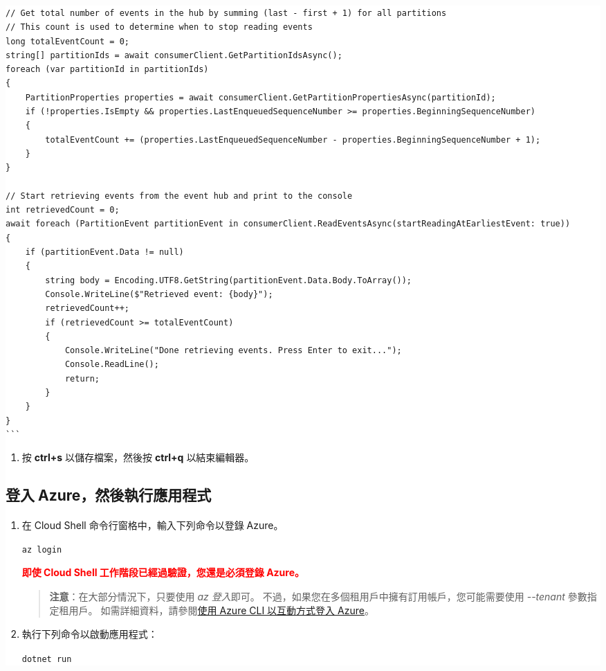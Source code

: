     // Get total number of events in the hub by summing (last - first + 1) for all partitions
    // This count is used to determine when to stop reading events
    long totalEventCount = 0;
    string[] partitionIds = await consumerClient.GetPartitionIdsAsync();
    foreach (var partitionId in partitionIds)
    {
        PartitionProperties properties = await consumerClient.GetPartitionPropertiesAsync(partitionId);
        if (!properties.IsEmpty && properties.LastEnqueuedSequenceNumber >= properties.BeginningSequenceNumber)
        {
            totalEventCount += (properties.LastEnqueuedSequenceNumber - properties.BeginningSequenceNumber + 1);
        }
    }
    
    // Start retrieving events from the event hub and print to the console
    int retrievedCount = 0;
    await foreach (PartitionEvent partitionEvent in consumerClient.ReadEventsAsync(startReadingAtEarliestEvent: true))
    {
        if (partitionEvent.Data != null)
        {
            string body = Encoding.UTF8.GetString(partitionEvent.Data.Body.ToArray());
            Console.WriteLine($"Retrieved event: {body}");
            retrievedCount++;
            if (retrievedCount >= totalEventCount)
            {
                Console.WriteLine("Done retrieving events. Press Enter to exit...");
                Console.ReadLine();
                return;
            }
        }
    }
    ```

1. 按 **ctrl+s** 以儲存檔案，然後按 **ctrl+q** 以結束編輯器。

## 登入 Azure，然後執行應用程式

1. 在 Cloud Shell 命令行窗格中，輸入下列命令以登錄 Azure。

    ```
    az login
    ```

    **<font color="red">即使 Cloud Shell 工作階段已經過驗證，您還是必須登錄 Azure。</font>**

    > **注意**：在大部分情況下，只要使用 *az 登入*即可。 不過，如果您在多個租用戶中擁有訂用帳戶，您可能需要使用 *--tenant* 參數指定租用戶。 如需詳細資料，請參閱[使用 Azure CLI 以互動方式登入 Azure](https://learn.microsoft.com/cli/azure/authenticate-azure-cli-interactively)。

1. 執行下列命令以啟動應用程式：

    ```
    dotnet run
    ```
